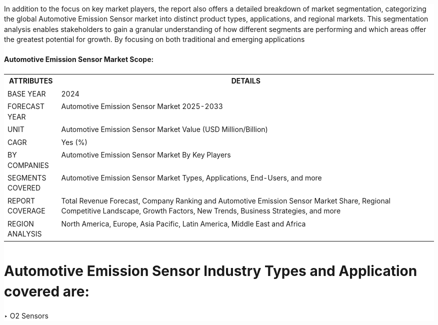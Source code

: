 In addition to the focus on key market players, the report also offers a detailed breakdown of market segmentation, categorizing the global Automotive Emission Sensor market into distinct product types, applications, and regional markets. This segmentation analysis enables stakeholders to gain a granular understanding of how different segments are performing and which areas offer the greatest potential for growth. By focusing on both traditional and emerging applications

<h4>Automotive Emission Sensor Market Scope:</h4>
<table>
<tr>
<th>ATTRIBUTES</th>
<th>DETAILS</th>
</tr>
<tr>
<td>BASE YEAR</td>
<td>2024</td>
</tr>
<tr>
<td>FORECAST YEAR</td>
<td>Automotive Emission Sensor Market 2025-2033</td>
</tr>
<tr>
<td>UNIT</td>
<td>Automotive Emission Sensor Market Value (USD Million/Billion)</td>
<tr>
<td>CAGR</td>
<td>Yes (%)</td>
</tr>
</tr>
<tr>
<td>BY COMPANIES</td>
<td>Automotive Emission Sensor Market By Key Players</td>
</tr>
<tr>
<td>SEGMENTS COVERED</td>
<td>Automotive Emission Sensor Market Types, Applications, End-Users, and more</td>
</tr>
<tr>
<td>REPORT COVERAGE</td>
<td>Total Revenue Forecast, Company Ranking and Automotive Emission Sensor Market Share, Regional Competitive Landscape, Growth Factors, New Trends, Business Strategies, and more</td>
</tr>
<tr>
<td>REGION ANALYSIS</td>
<td>North America, Europe, Asia Pacific, Latin America, Middle East and Africa</td>
</tr>
</table>

# <strong>Automotive Emission Sensor Industry Types and Application covered are:</strong>

‣ O2 Sensors
